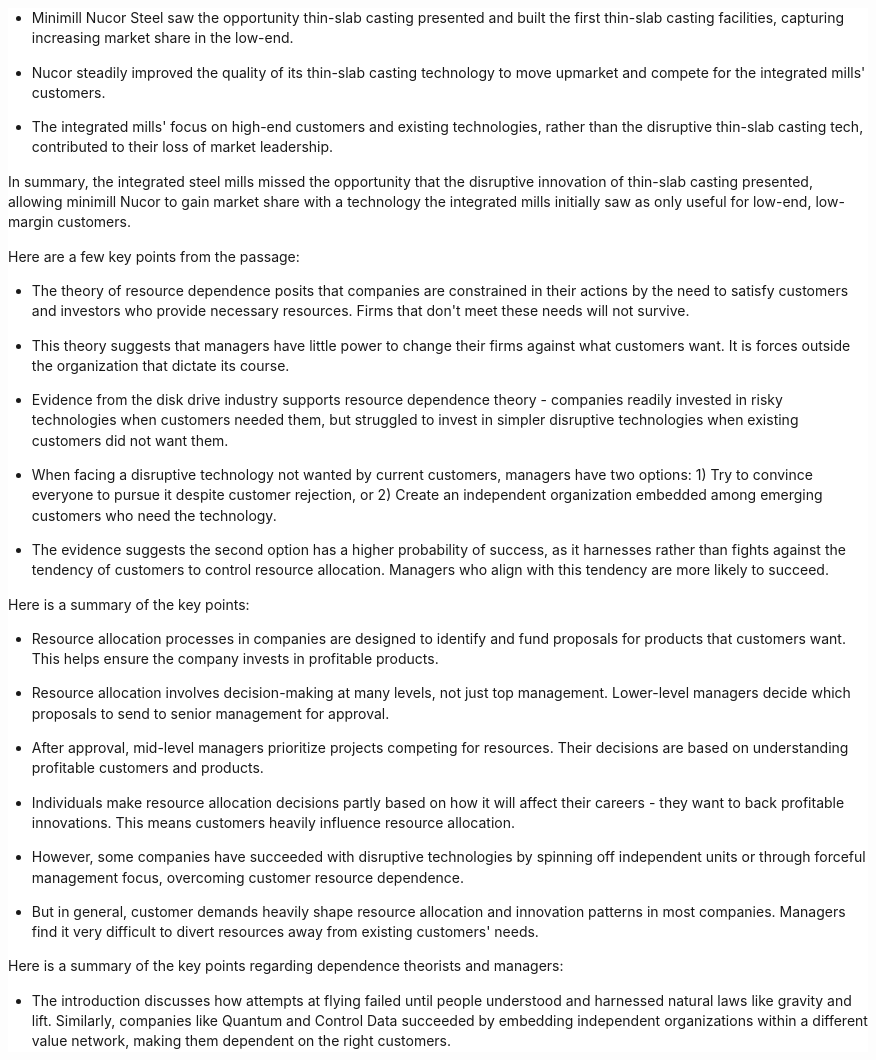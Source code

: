 - Minimill Nucor Steel saw the opportunity thin-slab casting presented and built the first thin-slab casting facilities, capturing increasing market share in the low-end.

- Nucor steadily improved the quality of its thin-slab casting technology to move upmarket and compete for the integrated mills' customers. 

- The integrated mills' focus on high-end customers and existing technologies, rather than the disruptive thin-slab casting tech, contributed to their loss of market leadership.

In summary, the integrated steel mills missed the opportunity that the disruptive innovation of thin-slab casting presented, allowing minimill Nucor to gain market share with a technology the integrated mills initially saw as only useful for low-end, low-margin customers.

 Here are a few key points from the passage:

- The theory of resource dependence posits that companies are constrained in their actions by the need to satisfy customers and investors who provide necessary resources. Firms that don't meet these needs will not survive. 

- This theory suggests that managers have little power to change their firms against what customers want. It is forces outside the organization that dictate its course. 

- Evidence from the disk drive industry supports resource dependence theory - companies readily invested in risky technologies when customers needed them, but struggled to invest in simpler disruptive technologies when existing customers did not want them.  

- When facing a disruptive technology not wanted by current customers, managers have two options: 1) Try to convince everyone to pursue it despite customer rejection, or 2) Create an independent organization embedded among emerging customers who need the technology. 

- The evidence suggests the second option has a higher probability of success, as it harnesses rather than fights against the tendency of customers to control resource allocation. Managers who align with this tendency are more likely to succeed.

 Here is a summary of the key points:

- Resource allocation processes in companies are designed to identify and fund proposals for products that customers want. This helps ensure the company invests in profitable products.

- Resource allocation involves decision-making at many levels, not just top management. Lower-level managers decide which proposals to send to senior management for approval. 

- After approval, mid-level managers prioritize projects competing for resources. Their decisions are based on understanding profitable customers and products. 

- Individuals make resource allocation decisions partly based on how it will affect their careers - they want to back profitable innovations. This means customers heavily influence resource allocation.

- However, some companies have succeeded with disruptive technologies by spinning off independent units or through forceful management focus, overcoming customer resource dependence. 

- But in general, customer demands heavily shape resource allocation and innovation patterns in most companies. Managers find it very difficult to divert resources away from existing customers' needs.

 Here is a summary of the key points regarding dependence theorists and managers:

- The introduction discusses how attempts at flying failed until people understood and harnessed natural laws like gravity and lift. Similarly, companies like Quantum and Control Data succeeded by embedding independent organizations within a different value network, making them dependent on the right customers. 
